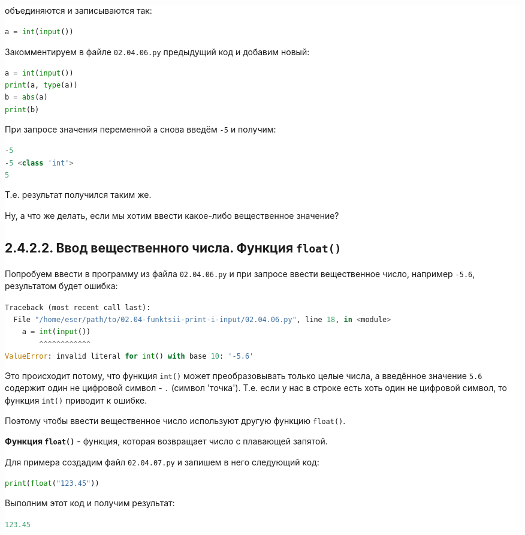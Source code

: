 объединяются и записываются так:

```python
a = int(input())
```

Закомментируем в файле `02.04.06.py` предыдущий код и добавим новый:

```python
a = int(input())
print(a, type(a))
b = abs(a)
print(b)
```

При запросе значения переменной `a` снова введём `-5` и получим:

```python
-5
-5 <class 'int'>
5
```

Т.е. результат получился таким же.

Ну, а что же делать, если мы хотим ввести какое-либо вещественное значение?

## 2.4.2.2. Ввод вещественного числа. Функция `float()`

Попробуем ввести в программу из файла `02.04.06.py` и при запросе ввести вещественное число, например `-5.6`, результатом будет ошибка:

```python
Traceback (most recent call last):
  File "/home/eser/path/to/02.04-funktsii-print-i-input/02.04.06.py", line 18, in <module>
    a = int(input())
        ^^^^^^^^^^^^
ValueError: invalid literal for int() with base 10: '-5.6'
```

Это происходит потому, что функция `int()` может преобразовывать только целые числа, а введённое значение `5.6` содержит один не цифровой символ - `.` (символ 'точка'). Т.е. если у нас в строке есть хоть один не цифровой символ, то функция `int()` приводит к ошибке.

Поэтому чтобы ввести вещественное число используют другую функцию `float()`.

**Функция `float()`** - функция, которая возвращает число с плавающей запятой.

Для примера создадим файл `02.04.07.py` и запишем в него следующий код:

```python
print(float("123.45"))
```

Выполним этот код и получим результат:

```python
123.45
```
